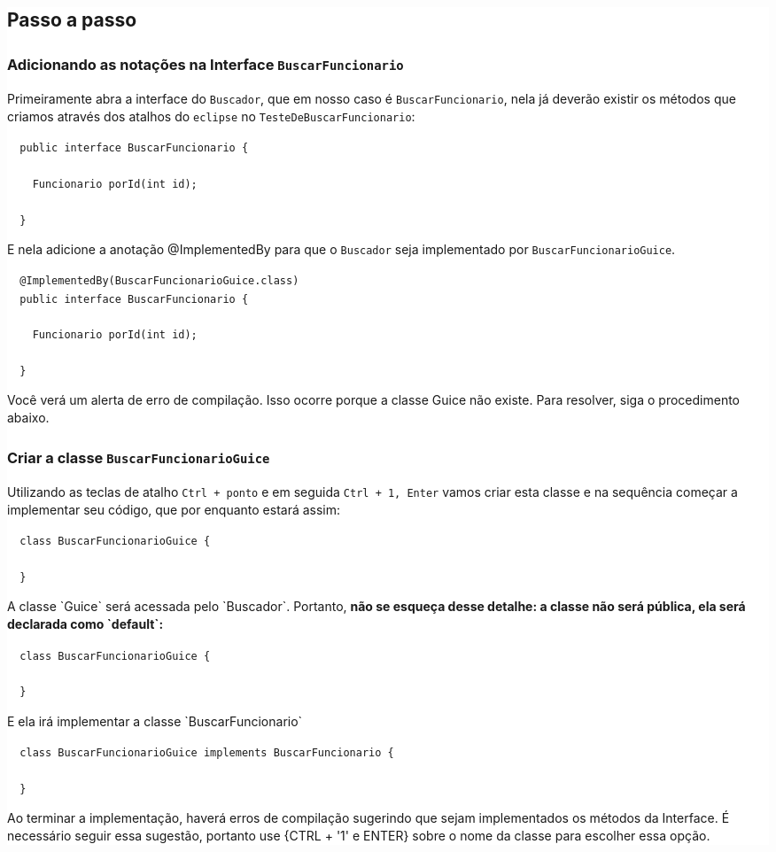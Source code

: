 </table>

## Passo a passo

### Adicionando<a id="impl_0"> </a>as notações na Interface `BuscarFuncionario`

Primeiramente abra a interface do `Buscador`, que em nosso caso é `BuscarFuncionario`, nela já deverão existir os métodos que criamos através dos atalhos do `eclipse` no `TesteDeBuscarFuncionario`:

<p></p>

      public interface BuscarFuncionario {
      
        Funcionario porId(int id);
      
      }

E nela adicione a anotação @ImplementedBy para que o `Buscador` seja implementado por `BuscarFuncionarioGuice`.

      @ImplementedBy(BuscarFuncionarioGuice.class)
      public interface BuscarFuncionario {
      
        Funcionario porId(int id);
      
      }

Você verá um alerta de erro de compilação. Isso ocorre porque a classe Guice não existe. Para resolver, siga o procedimento abaixo.

### Criar a classe `BuscarFuncionarioGuice`

<p></p>

Utilizando as teclas de atalho `Ctrl + ponto` e em seguida `Ctrl + 1, Enter` vamos criar esta classe e na sequência começar a implementar seu código, que por enquanto estará assim:

      class BuscarFuncionarioGuice {
      
      }

<div class="alert alert-info">A classe `Guice` será acessada pelo `Buscador`.
Portanto, <b>não se esqueça desse detalhe: a classe não será pública, ela será declarada como `default`:</b></div>

      class BuscarFuncionarioGuice {
      
      }

<p>E ela irá implementar a classe `BuscarFuncionario`</p>

      class BuscarFuncionarioGuice implements BuscarFuncionario {
      
      }

<div class="alert alert-info">Ao terminar a implementação, haverá erros de compilação sugerindo que 
sejam implementados os métodos da Interface. É necessário seguir essa sugestão, portanto use {CTRL + '1' e ENTER}
sobre o nome da classe para escolher essa opção.</div>
